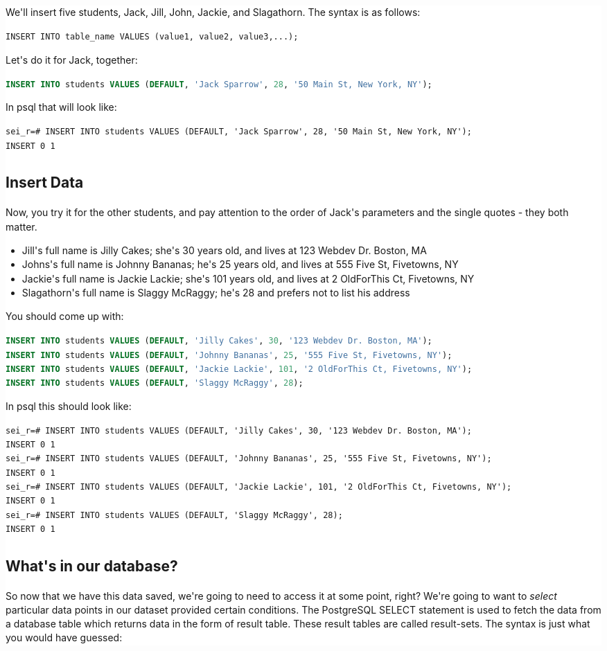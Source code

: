 We'll insert five students, Jack, Jill, John, Jackie, and Slagathorn. The syntax is as follows:

```psql
INSERT INTO table_name VALUES (value1, value2, value3,...);
```

Let's do it for Jack, together:

```sql
INSERT INTO students VALUES (DEFAULT, 'Jack Sparrow', 28, '50 Main St, New York, NY');
```

In psql that will look like:

```psql
sei_r=# INSERT INTO students VALUES (DEFAULT, 'Jack Sparrow', 28, '50 Main St, New York, NY');
INSERT 0 1
```

## Insert Data

Now, you try it for the other students, and pay attention to the order of Jack's parameters and the single quotes - they both matter.

- Jill's full name is Jilly Cakes; she's 30 years old, and lives at 123 Webdev Dr. Boston, MA
- Johns's full name is Johnny Bananas; he's 25 years old, and lives at 555 Five St, Fivetowns, NY
- Jackie's full name is Jackie Lackie; she's 101 years old, and lives at 2 OldForThis Ct, Fivetowns, NY
- Slagathorn's full name is Slaggy McRaggy; he's 28 and prefers not to list his address

You should come up with:

```sql
INSERT INTO students VALUES (DEFAULT, 'Jilly Cakes', 30, '123 Webdev Dr. Boston, MA');
INSERT INTO students VALUES (DEFAULT, 'Johnny Bananas', 25, '555 Five St, Fivetowns, NY');
INSERT INTO students VALUES (DEFAULT, 'Jackie Lackie', 101, '2 OldForThis Ct, Fivetowns, NY');
INSERT INTO students VALUES (DEFAULT, 'Slaggy McRaggy', 28);
```

In psql this should look like:

```psql
sei_r=# INSERT INTO students VALUES (DEFAULT, 'Jilly Cakes', 30, '123 Webdev Dr. Boston, MA');
INSERT 0 1
sei_r=# INSERT INTO students VALUES (DEFAULT, 'Johnny Bananas', 25, '555 Five St, Fivetowns, NY');
INSERT 0 1
sei_r=# INSERT INTO students VALUES (DEFAULT, 'Jackie Lackie', 101, '2 OldForThis Ct, Fivetowns, NY');
INSERT 0 1
sei_r=# INSERT INTO students VALUES (DEFAULT, 'Slaggy McRaggy', 28);
INSERT 0 1
```

## What's in our database?

So now that we have this data saved, we're going to need to access it at some point, right? We're going to want to _select_ particular data points in our dataset provided certain conditions. The PostgreSQL SELECT statement is used to fetch the data from a database table which returns data in the form of result table. These result tables are called result-sets. The syntax is just what you would have guessed:
